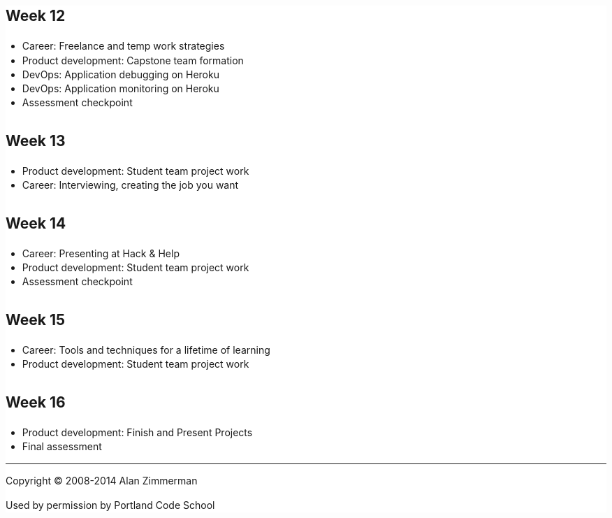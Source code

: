Week 12
--------
* Career: Freelance and temp work strategies
* Product development: Capstone team formation
* DevOps: Application debugging on Heroku
* DevOps: Application monitoring on Heroku
* Assessment checkpoint

Week 13
--------
* Product development: Student team project work
* Career: Interviewing, creating the job you want

Week 14
--------
* Career: Presenting at Hack & Help
* Product development: Student team project work
* Assessment checkpoint

Week 15
--------
* Career: Tools and techniques for a lifetime of learning
* Product development: Student team project work

Week 16
--------
* Product development: Finish and Present Projects
* Final assessment

<hr />
Copyright © 2008-2014 Alan Zimmerman

Used by permission by Portland Code School
